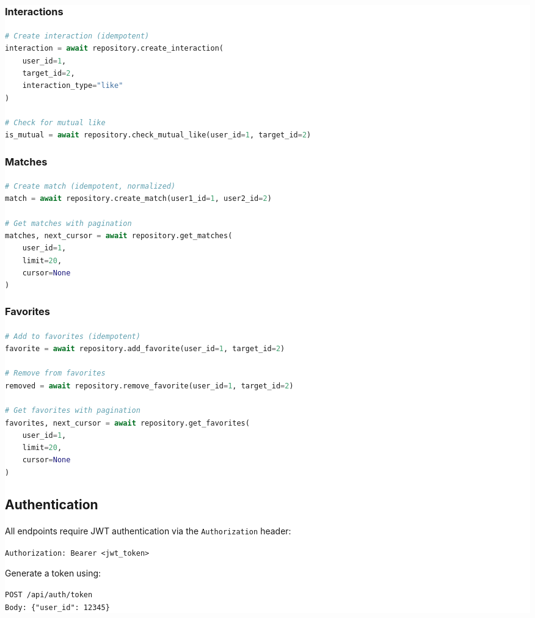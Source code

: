 ### Interactions

```python
# Create interaction (idempotent)
interaction = await repository.create_interaction(
    user_id=1,
    target_id=2,
    interaction_type="like"
)

# Check for mutual like
is_mutual = await repository.check_mutual_like(user_id=1, target_id=2)
```

### Matches

```python
# Create match (idempotent, normalized)
match = await repository.create_match(user1_id=1, user2_id=2)

# Get matches with pagination
matches, next_cursor = await repository.get_matches(
    user_id=1,
    limit=20,
    cursor=None
)
```

### Favorites

```python
# Add to favorites (idempotent)
favorite = await repository.add_favorite(user_id=1, target_id=2)

# Remove from favorites
removed = await repository.remove_favorite(user_id=1, target_id=2)

# Get favorites with pagination
favorites, next_cursor = await repository.get_favorites(
    user_id=1,
    limit=20,
    cursor=None
)
```

## Authentication

All endpoints require JWT authentication via the `Authorization` header:

```
Authorization: Bearer <jwt_token>
```

Generate a token using:
```
POST /api/auth/token
Body: {"user_id": 12345}
```
